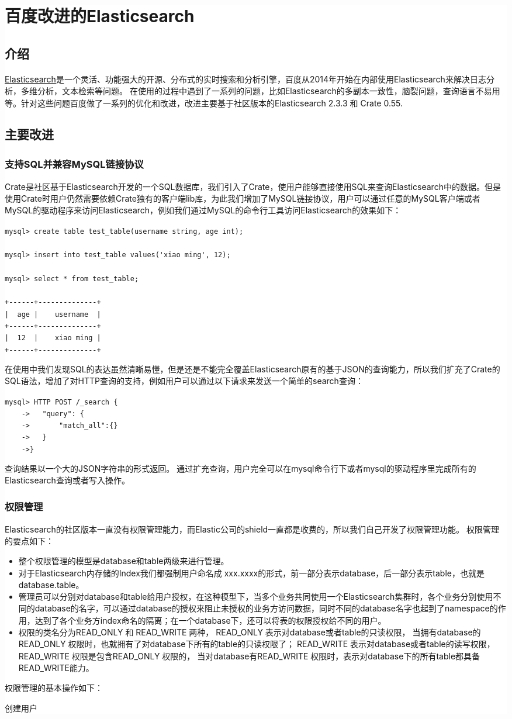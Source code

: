 # 百度改进的Elasticsearch

## 介绍
[Elasticsearch](https://github.com/elastic/elasticsearch)是一个灵活、功能强大的开源、分布式的实时搜索和分析引擎，百度从2014年开始在内部使用Elasticsearch来解决日志分析，多维分析，文本检索等问题。 在使用的过程中遇到了一系列的问题，比如Elasticsearch的多副本一致性，脑裂问题，查询语言不易用等。针对这些问题百度做了一系列的优化和改进，改进主要基于社区版本的Elasticsearch 2.3.3 和 Crate 0.55.

## 主要改进

### 支持SQL并兼容MySQL链接协议
Crate是社区基于Elasticsearch开发的一个SQL数据库，我们引入了Crate，使用户能够直接使用SQL来查询Elasticsearch中的数据。但是使用Crate时用户仍然需要依赖Crate独有的客户端lib库，为此我们增加了MySQL链接协议，用户可以通过任意的MySQL客户端或者MySQL的驱动程序来访问Elasticsearch，例如我们通过MySQL的命令行工具访问Elasticsearch的效果如下：

    mysql> create table test_table(username string, age int);

    mysql> insert into test_table values('xiao ming', 12);

    mysql> select * from test_table;

    +------+--------------+
    |  age |    username  |
    +------+--------------+
    |  12  |    xiao ming |
    +------+--------------+

在使用中我们发现SQL的表达虽然清晰易懂，但是还是不能完全覆盖Elasticsearch原有的基于JSON的查询能力，所以我们扩充了Crate的SQL语法，增加了对HTTP查询的支持，例如用户可以通过以下请求来发送一个简单的search查询：

    mysql> HTTP POST /_search {
        ->   "query": {
        ->       "match_all":{}
        ->   }
        ->}
查询结果以一个大的JSON字符串的形式返回。 通过扩充查询，用户完全可以在mysql命令行下或者mysql的驱动程序里完成所有的Elasticsearch查询或者写入操作。

### 权限管理
Elasticsearch的社区版本一直没有权限管理能力，而Elastic公司的shield一直都是收费的，所以我们自己开发了权限管理功能。 权限管理的要点如下：

- 整个权限管理的模型是database和table两级来进行管理。
- 对于Elasticsearch内存储的Index我们都强制用户命名成 xxx.xxxx的形式，前一部分表示database，后一部分表示table，也就是 database.table。 
- 管理员可以分别对database和table给用户授权，在这种模型下，当多个业务共同使用一个Elasticsearch集群时，各个业务分别使用不同的database的名字，可以通过database的授权来阻止未授权的业务方访问数据，同时不同的database名字也起到了namespace的作用，达到了各个业务方index命名的隔离；在一个database下，还可以将表的权限授权给不同的用户。 
- 权限的类名分为READ_ONLY 和 READ_WRITE 两种， READ_ONLY 表示对database或者table的只读权限， 当拥有database的READ_ONLY 权限时，也就拥有了对database下所有的table的只读权限了； READ_WRITE 表示对database或者table的读写权限， READ_WRITE 权限是包含READ_ONLY 权限的， 当对database有READ_WRITE 权限时，表示对database下的所有table都具备READ_WRITE能力。

权限管理的基本操作如下：

创建用户
